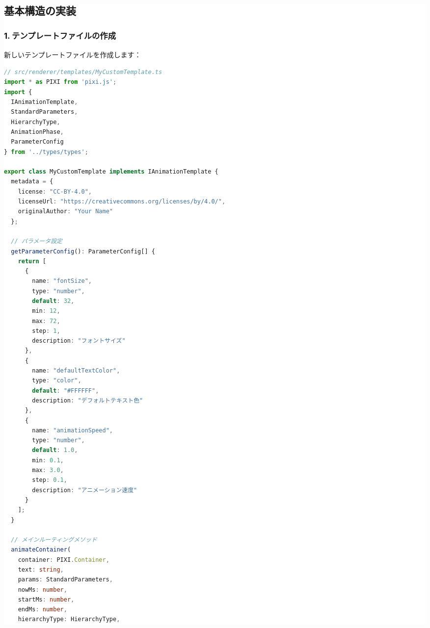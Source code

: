 
## 基本構造の実装

### 1. テンプレートファイルの作成

新しいテンプレートファイルを作成します：

```typescript
// src/renderer/templates/MyCustomTemplate.ts
import * as PIXI from 'pixi.js';
import { 
  IAnimationTemplate, 
  StandardParameters, 
  HierarchyType, 
  AnimationPhase,
  ParameterConfig
} from '../types/types';

export class MyCustomTemplate implements IAnimationTemplate {
  metadata = {
    license: "CC-BY-4.0",
    licenseUrl: "https://creativecommons.org/licenses/by/4.0/",
    originalAuthor: "Your Name"
  };

  // パラメータ設定
  getParameterConfig(): ParameterConfig[] {
    return [
      {
        name: "fontSize",
        type: "number",
        default: 32,
        min: 12,
        max: 72,
        step: 1,
        description: "フォントサイズ"
      },
      {
        name: "defaultTextColor",
        type: "color",
        default: "#FFFFFF",
        description: "デフォルトテキスト色"
      },
      {
        name: "animationSpeed",
        type: "number",
        default: 1.0,
        min: 0.1,
        max: 3.0,
        step: 0.1,
        description: "アニメーション速度"
      }
    ];
  }

  // メインルーティングメソッド
  animateContainer(
    container: PIXI.Container,
    text: string,
    params: StandardParameters,
    nowMs: number,
    startMs: number,
    endMs: number,
    hierarchyType: HierarchyType,
```